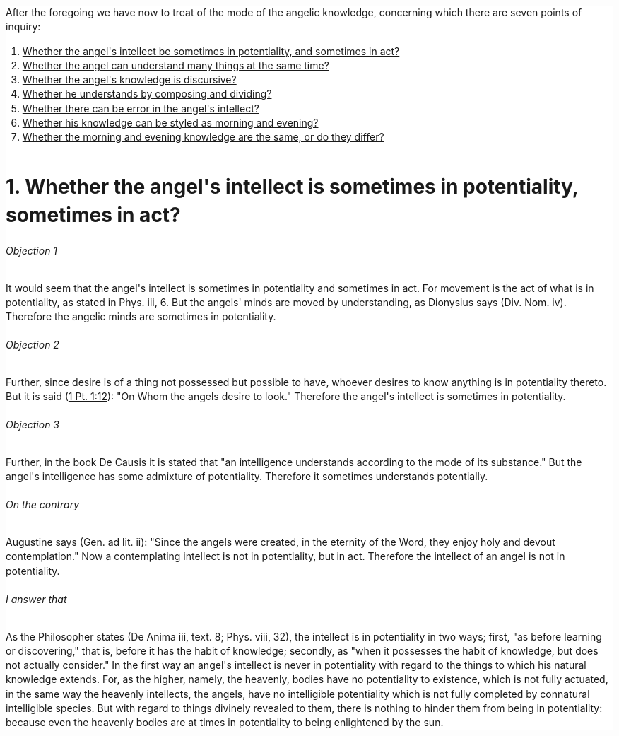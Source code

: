 After the foregoing we have now to treat of the mode of the angelic knowledge, concerning which there are seven points of inquiry:  

1. [ Whether the angel's intellect be sometimes in potentiality, and sometimes in act?  ](#1.%20Whether%20the%20angel's%20intellect%20is%20sometimes%20in%20potentiality,%20sometimes%20in%20act?)
2. [ Whether the angel can understand many things at the same time?](#2.%20Whether%20an%20angel%20can%20understand%20many%20things%20at%20the%20same%20time?)
3. [ Whether the angel's knowledge is discursive?](#3.%20Whether%20an%20angel's%20knowledge%20is%20discursive?)
4. [ Whether he understands by composing and dividing?](#4.%20Whether%20the%20angels%20understand%20by%20composing%20and%20dividing?)
5. [ Whether there can be error in the angel's intellect?](#5.%20Whether%20there%20can%20be%20falsehood%20in%20the%20intellect%20of%20an%20angel?)
6. [ Whether his knowledge can be styled as morning and evening?](#6.%20Whether%20there%20is%20a%20"morning"%20and%20an%20"evening"%20knowledge%20in%20the%20angels?)
7. [ Whether the morning and evening knowledge are the same, or do they differ?  ](#7.%20Whether%20the%20morning%20and%20evening%20knowledge%20are%20one?)



# 1. Whether the angel's intellect is sometimes in potentiality, sometimes in act? 

###### Objection 1
It would seem that the angel's intellect is sometimes in potentiality and sometimes in act. For movement is the act of what is in potentiality, as stated in Phys. iii, 6. But the angels' minds are moved by understanding, as Dionysius says (Div. Nom. iv). Therefore the angelic minds are sometimes in potentiality.  

###### Objection 2
Further, since desire is of a thing not possessed but possible to have, whoever desires to know anything is in potentiality thereto. But it is said ([1 Pt. 1:12](http://bible.gospelcom.net/bible?1+Pt++1:12)): "On Whom the angels desire to look." Therefore the angel's intellect is sometimes in potentiality.  

###### Objection 3
Further, in the book De Causis it is stated that "an intelligence understands according to the mode of its substance." But the angel's intelligence has some admixture of potentiality. Therefore it sometimes understands potentially.  

###### On the contrary
Augustine says (Gen. ad lit. ii): "Since the angels were created, in the eternity of the Word, they enjoy holy and devout contemplation." Now a contemplating intellect is not in potentiality, but in act. Therefore the intellect of an angel is not in potentiality.  

###### I answer that
As the Philosopher states (De Anima iii, text. 8; Phys. viii, 32), the intellect is in potentiality in two ways; first, "as before learning or discovering," that is, before it has the habit of knowledge; secondly, as "when it possesses the habit of knowledge, but does not actually consider." In the first way an angel's intellect is never in potentiality with regard to the things to which his natural knowledge extends. For, as the higher, namely, the heavenly, bodies have no potentiality to existence, which is not fully actuated, in the same way the heavenly intellects, the angels, have no intelligible potentiality which is not fully completed by connatural intelligible species. But with regard to things divinely revealed to them, there is nothing to hinder them from being in potentiality: because even the heavenly bodies are at times in potentiality to being enlightened by the sun.  
